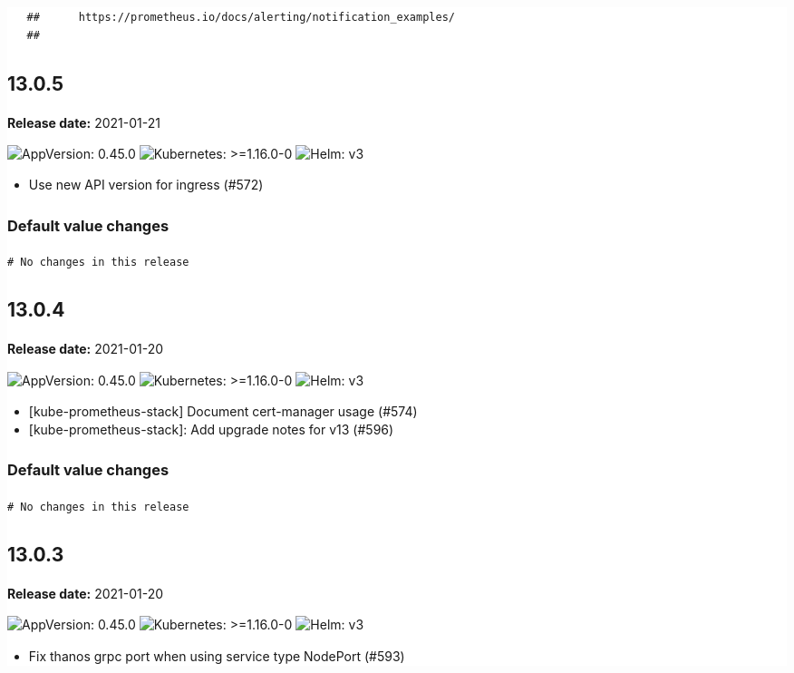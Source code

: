 ```diff
   ##      https://prometheus.io/docs/alerting/notification_examples/
   ##
```

## 13.0.5 

**Release date:** 2021-01-21

![AppVersion: 0.45.0](https://img.shields.io/static/v1?label=AppVersion&message=0.45.0&color=success&logo=)
![Kubernetes: >=1.16.0-0](https://img.shields.io/static/v1?label=Kubernetes&message=>=1.16.0-0&color=informational&logo=kubernetes)
![Helm: v3](https://img.shields.io/static/v1?label=Helm&message=v3&color=informational&logo=helm)


* Use new API version for ingress (#572) 

### Default value changes

```diff
# No changes in this release
```

## 13.0.4 

**Release date:** 2021-01-20

![AppVersion: 0.45.0](https://img.shields.io/static/v1?label=AppVersion&message=0.45.0&color=success&logo=)
![Kubernetes: >=1.16.0-0](https://img.shields.io/static/v1?label=Kubernetes&message=>=1.16.0-0&color=informational&logo=kubernetes)
![Helm: v3](https://img.shields.io/static/v1?label=Helm&message=v3&color=informational&logo=helm)


* [kube-prometheus-stack] Document cert-manager usage (#574) 
* [kube-prometheus-stack]: Add upgrade notes for v13 (#596) 

### Default value changes

```diff
# No changes in this release
```

## 13.0.3 

**Release date:** 2021-01-20

![AppVersion: 0.45.0](https://img.shields.io/static/v1?label=AppVersion&message=0.45.0&color=success&logo=)
![Kubernetes: >=1.16.0-0](https://img.shields.io/static/v1?label=Kubernetes&message=>=1.16.0-0&color=informational&logo=kubernetes)
![Helm: v3](https://img.shields.io/static/v1?label=Helm&message=v3&color=informational&logo=helm)


* Fix thanos grpc port when using service type NodePort (#593) 

